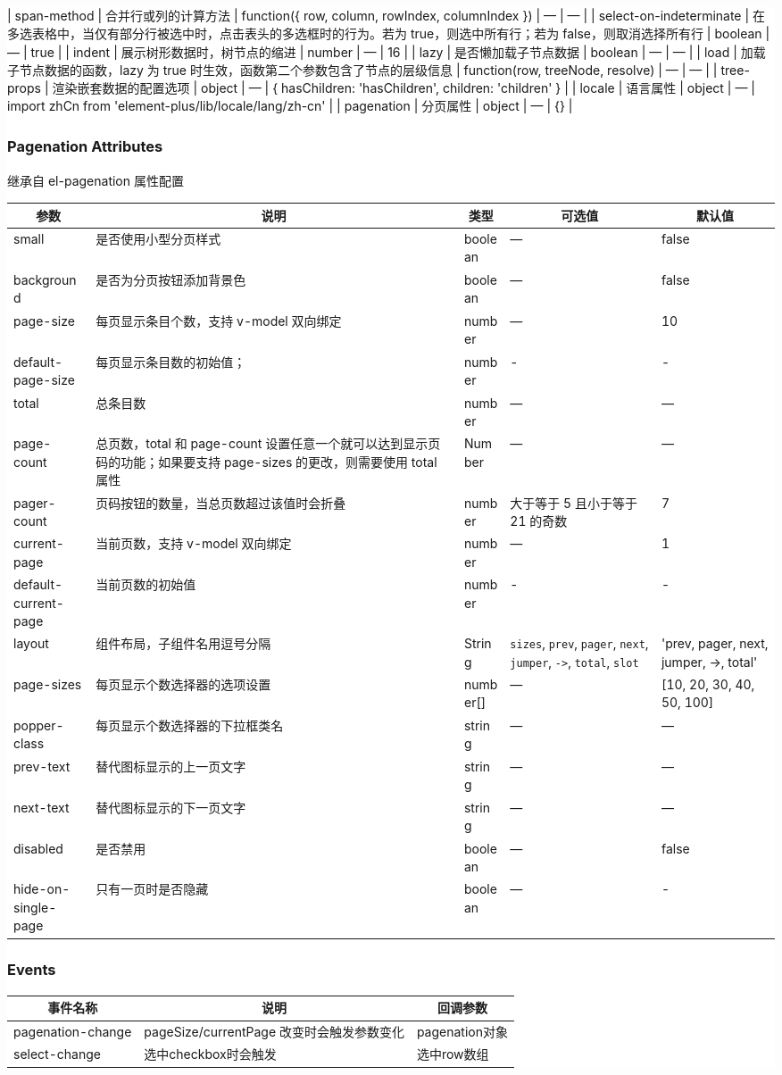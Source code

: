 | span-method             | 合并行或列的计算方法                                                                                                                                                                                        | function({ row, column, rowIndex, columnIndex })          | —                               | —                                                             |
| select-on-indeterminate | 在多选表格中，当仅有部分行被选中时，点击表头的多选框时的行为。若为 true，则选中所有行；若为 false，则取消选择所有行                                                                                         | boolean                                                   | —                               | true                                                          |
| indent                  | 展示树形数据时，树节点的缩进                                                                                                                                                                                | number                                                    | —                               | 16                                                            |
| lazy                    | 是否懒加载子节点数据                                                                                                                                                                                        | boolean                                                   | —                               | —                                                             |
| load                    | 加载子节点数据的函数，lazy 为 true 时生效，函数第二个参数包含了节点的层级信息                                                                                                                               | function(row, treeNode, resolve)                          | —                               | —                                                             |
| tree-props              | 渲染嵌套数据的配置选项                                                                                                                                                                                      | object                                                    | —                               | { hasChildren: 'hasChildren', children: 'children' }          |
| locale              |  语言属性                                                                                                                                                                                     | object                                                    | —                               | import zhCn from 'element-plus/lib/locale/lang/zh-cn'         |
| pagenation              |  分页属性                                                                                                                                                                                     | object                                                    | —                               | {}          |

### Pagenation Attributes

继承自 el-pagenation 属性配置

| 参数               | 说明                                                     | 类型              | 可选值      | 默认值 |
|--------------------|----------------------------------------------------------|-------------------|-------------|--------|
| small | 是否使用小型分页样式 | boolean | — | false |
| background | 是否为分页按钮添加背景色 | boolean | — | false |
| page-size | 每页显示条目个数，支持 v-model 双向绑定 | number | — | 10 |
| default-page-size | 每页显示条目数的初始值；| number | - | - |
| total | 总条目数 | number | — | — |
| page-count | 总页数，total 和 page-count 设置任意一个就可以达到显示页码的功能；如果要支持 page-sizes 的更改，则需要使用 total 属性 | Number | — | — |
| pager-count | 页码按钮的数量，当总页数超过该值时会折叠 | number | 大于等于 5 且小于等于 21 的奇数 | 7 |
| current-page | 当前页数，支持 v-model 双向绑定 | number | — | 1 |
| default-current-page | 当前页数的初始值 | number | - | - |
| layout | 组件布局，子组件名用逗号分隔| String | `sizes`, `prev`, `pager`, `next`, `jumper`, `->`, `total`, `slot` | 'prev, pager, next, jumper, ->, total'  |
| page-sizes | 每页显示个数选择器的选项设置 | number[] | — |  [10, 20, 30, 40, 50, 100] |
| popper-class | 每页显示个数选择器的下拉框类名 | string | — | — |
| prev-text | 替代图标显示的上一页文字 | string | — | — |
| next-text | 替代图标显示的下一页文字 | string | — | — |
| disabled | 是否禁用 | boolean | — | false |
| hide-on-single-page | 只有一页时是否隐藏 | boolean | — | - |

### Events

| 事件名称 | 说明 | 回调参数 |
|---------|--------|---------|
| pagenation-change | pageSize/currentPage 改变时会触发参数变化 | pagenation对象 |
| select-change | 选中checkbox时会触发 | 选中row数组 |
